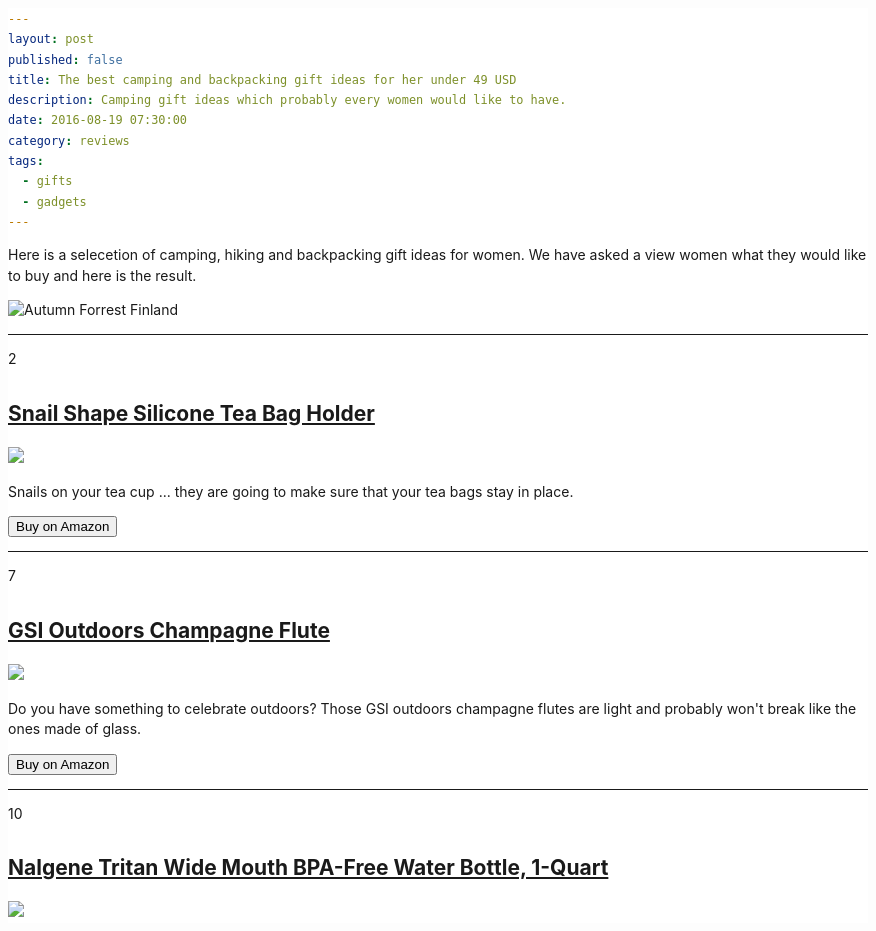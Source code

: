 ```yaml
---
layout: post
published: false
title: The best camping and backpacking gift ideas for her under 49 USD
description: Camping gift ideas which probably every women would like to have.
date: 2016-08-19 07:30:00
category: reviews
tags:
  - gifts
  - gadgets
---
```

Here is a selecetion of camping, hiking and backpacking gift ideas for women. We have asked a view women what they would like to buy and here is the result.

<img src="https://farm4.staticflickr.com/3934/15515022052_94a162682e_b.jpg" width="1024" height="683" alt="Autumn Forrest Finland">

---

2

<h2><a href="http://amzn.to/2fbL8KX" rel="nofollow" target="_blank">Snail Shape Silicone Tea Bag Holder</a></h2>

<a target="_blank"  href="https://www.amazon.com/gp/product/B016ZADA9G/ref=as_li_tl?ie=UTF8&camp=1789&creative=9325&creativeASIN=B016ZADA9G&linkCode=as2&tag=hikeve-20&linkId=35549cac959be83d45d8faf432e12e6d"><img border="0" src="//ws-na.amazon-adsystem.com/widgets/q?_encoding=UTF8&MarketPlace=US&ASIN=B016ZADA9G&ServiceVersion=20070822&ID=AsinImage&WS=1&Format=_SL250_&tag=hikeve-20" ></a><img src="//ir-na.amazon-adsystem.com/e/ir?t=hikeve-20&l=am2&o=1&a=B016ZADA9G" width="1" height="1" border="0" alt="" style="border:none !important; margin:0px !important;" />

Snails on your tea cup ... they are going to make sure that your tea bags stay in place.

<a href="http://amzn.to/2fbL8KX" rel="nofollow"><button type="button" class="btn btn-danger">Buy on Amazon</button></a>

---

7

<h2><a href="http://amzn.to/2fzbf2S" rel="nofollow" target="_blank">GSI Outdoors Champagne Flute</a></h2>

<a target="_blank"  href="https://www.amazon.com/gp/product/B001U7KPDO/ref=as_li_tl?ie=UTF8&camp=1789&creative=9325&creativeASIN=B001U7KPDO&linkCode=as2&tag=hikeve-20&linkId=458b6a9be7ac2cea7cf19c170d0edee8"><img border="0" src="//ws-na.amazon-adsystem.com/widgets/q?_encoding=UTF8&MarketPlace=US&ASIN=B001U7KPDO&ServiceVersion=20070822&ID=AsinImage&WS=1&Format=_SL250_&tag=hikeve-20" ></a><img src="//ir-na.amazon-adsystem.com/e/ir?t=hikeve-20&l=am2&o=1&a=B001U7KPDO" width="1" height="1" border="0" alt="" style="border:none !important; margin:0px !important;" />

Do you have something to celebrate outdoors? Those GSI outdoors champagne flutes are light and probably won't break like the ones made of glass.

<a href="http://amzn.to/2fzbf2S" rel="nofollow"><button type="button" class="btn btn-danger">Buy on Amazon</button></a>

---

10

<h2><a href="http://amzn.to/2ehwgwT" rel="nofollow" target="_blank">Nalgene Tritan Wide Mouth BPA-Free Water Bottle, 1-Quart</a></h2>

<a target="_blank"  href="https://www.amazon.com/gp/product/B001NCDE8O/ref=as_li_tl?ie=UTF8&camp=1789&creative=9325&creativeASIN=B001NCDE8O&linkCode=as2&tag=hikeve-20&linkId=90920dfc9353465553d40bb30fd73dc3"><img border="0" src="//ws-na.amazon-adsystem.com/widgets/q?_encoding=UTF8&MarketPlace=US&ASIN=B001NCDE8O&ServiceVersion=20070822&ID=AsinImage&WS=1&Format=_SL250_&tag=hikeve-20" ></a><img src="//ir-na.amazon-adsystem.com/e/ir?t=hikeve-20&l=am2&o=1&a=B001NCDE8O" width="1" height="1" border="0" alt="" style="border:none !important; margin:0px !important;" />
